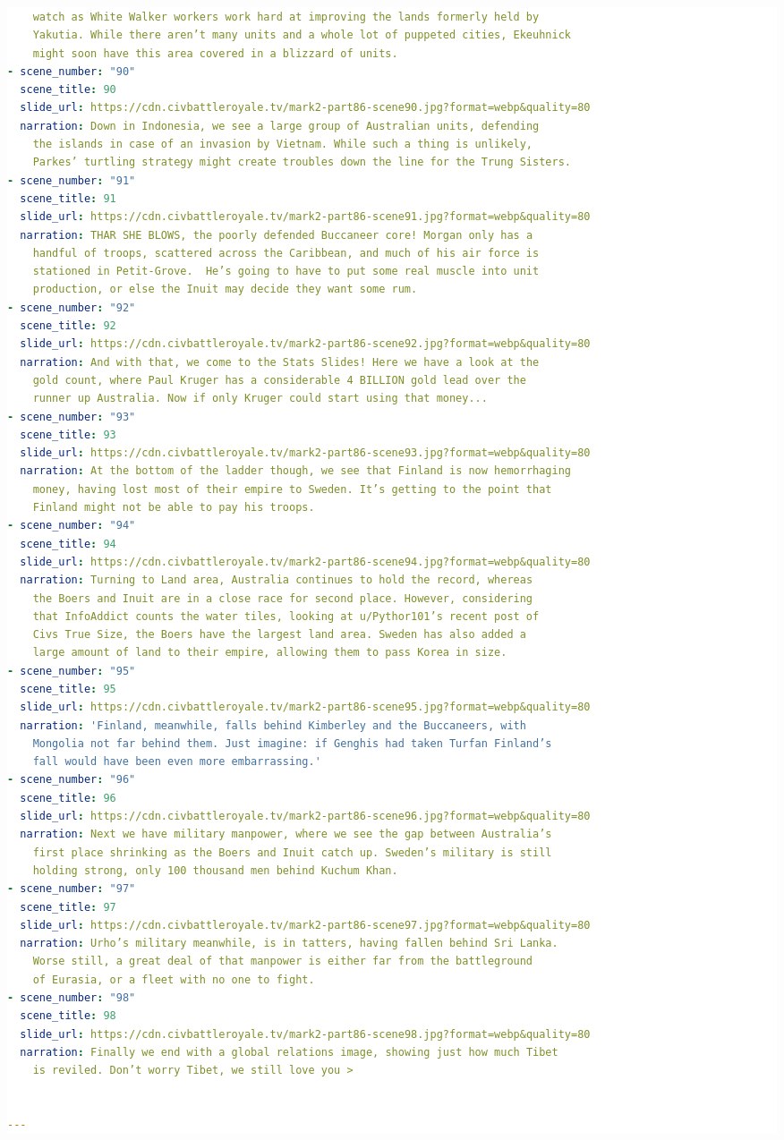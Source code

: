```yaml
    watch as White Walker workers work hard at improving the lands formerly held by
    Yakutia. While there aren’t many units and a whole lot of puppeted cities, Ekeuhnick
    might soon have this area covered in a blizzard of units.
- scene_number: "90"
  scene_title: 90
  slide_url: https://cdn.civbattleroyale.tv/mark2-part86-scene90.jpg?format=webp&quality=80
  narration: Down in Indonesia, we see a large group of Australian units, defending
    the islands in case of an invasion by Vietnam. While such a thing is unlikely,
    Parkes’ turtling strategy might create troubles down the line for the Trung Sisters.
- scene_number: "91"
  scene_title: 91
  slide_url: https://cdn.civbattleroyale.tv/mark2-part86-scene91.jpg?format=webp&quality=80
  narration: THAR SHE BLOWS, the poorly defended Buccaneer core! Morgan only has a
    handful of troops, scattered across the Caribbean, and much of his air force is
    stationed in Petit-Grove.  He’s going to have to put some real muscle into unit
    production, or else the Inuit may decide they want some rum.
- scene_number: "92"
  scene_title: 92
  slide_url: https://cdn.civbattleroyale.tv/mark2-part86-scene92.jpg?format=webp&quality=80
  narration: And with that, we come to the Stats Slides! Here we have a look at the
    gold count, where Paul Kruger has a considerable 4 BILLION gold lead over the
    runner up Australia. Now if only Kruger could start using that money...
- scene_number: "93"
  scene_title: 93
  slide_url: https://cdn.civbattleroyale.tv/mark2-part86-scene93.jpg?format=webp&quality=80
  narration: At the bottom of the ladder though, we see that Finland is now hemorrhaging
    money, having lost most of their empire to Sweden. It’s getting to the point that
    Finland might not be able to pay his troops.
- scene_number: "94"
  scene_title: 94
  slide_url: https://cdn.civbattleroyale.tv/mark2-part86-scene94.jpg?format=webp&quality=80
  narration: Turning to Land area, Australia continues to hold the record, whereas
    the Boers and Inuit are in a close race for second place. However, considering
    that InfoAddict counts the water tiles, looking at u/Pythor101’s recent post of
    Civs True Size, the Boers have the largest land area. Sweden has also added a
    large amount of land to their empire, allowing them to pass Korea in size.
- scene_number: "95"
  scene_title: 95
  slide_url: https://cdn.civbattleroyale.tv/mark2-part86-scene95.jpg?format=webp&quality=80
  narration: 'Finland, meanwhile, falls behind Kimberley and the Buccaneers, with
    Mongolia not far behind them. Just imagine: if Genghis had taken Turfan Finland’s
    fall would have been even more embarrassing.'
- scene_number: "96"
  scene_title: 96
  slide_url: https://cdn.civbattleroyale.tv/mark2-part86-scene96.jpg?format=webp&quality=80
  narration: Next we have military manpower, where we see the gap between Australia’s
    first place shrinking as the Boers and Inuit catch up. Sweden’s military is still
    holding strong, only 100 thousand men behind Kuchum Khan.
- scene_number: "97"
  scene_title: 97
  slide_url: https://cdn.civbattleroyale.tv/mark2-part86-scene97.jpg?format=webp&quality=80
  narration: Urho’s military meanwhile, is in tatters, having fallen behind Sri Lanka.
    Worse still, a great deal of that manpower is either far from the battleground
    of Eurasia, or a fleet with no one to fight.
- scene_number: "98"
  scene_title: 98
  slide_url: https://cdn.civbattleroyale.tv/mark2-part86-scene98.jpg?format=webp&quality=80
  narration: Finally we end with a global relations image, showing just how much Tibet
    is reviled. Don’t worry Tibet, we still love you >


---
```